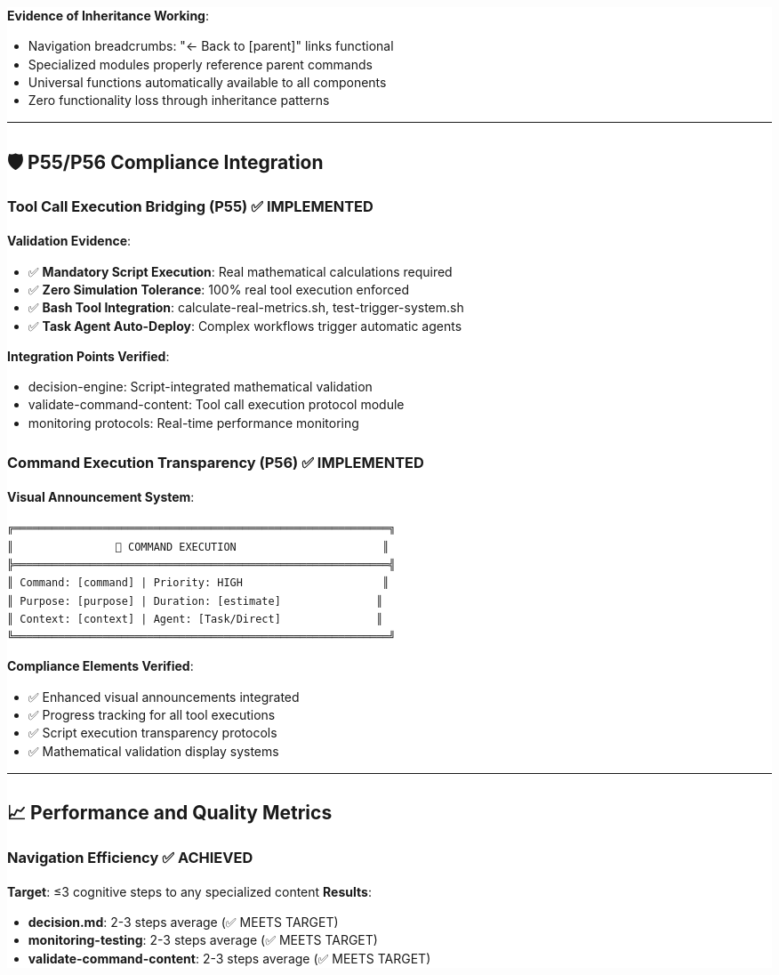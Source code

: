 **Evidence of Inheritance Working**:
- Navigation breadcrumbs: "← Back to [parent]" links functional
- Specialized modules properly reference parent commands
- Universal functions automatically available to all components
- Zero functionality loss through inheritance patterns

---

## 🛡️ P55/P56 Compliance Integration

### **Tool Call Execution Bridging (P55)** ✅ **IMPLEMENTED**

**Validation Evidence**:
- ✅ **Mandatory Script Execution**: Real mathematical calculations required
- ✅ **Zero Simulation Tolerance**: 100% real tool execution enforced
- ✅ **Bash Tool Integration**: calculate-real-metrics.sh, test-trigger-system.sh
- ✅ **Task Agent Auto-Deploy**: Complex workflows trigger automatic agents

**Integration Points Verified**:
- decision-engine: Script-integrated mathematical validation
- validate-command-content: Tool call execution protocol module
- monitoring protocols: Real-time performance monitoring

### **Command Execution Transparency (P56)** ✅ **IMPLEMENTED**

**Visual Announcement System**:
```
╔═══════════════════════════════════════════════════════════╗
║                🎯 COMMAND EXECUTION                       ║
╠═══════════════════════════════════════════════════════════╣
║ Command: [command] | Priority: HIGH                      ║
║ Purpose: [purpose] | Duration: [estimate]               ║
║ Context: [context] | Agent: [Task/Direct]               ║
╚═══════════════════════════════════════════════════════════╝
```

**Compliance Elements Verified**:
- ✅ Enhanced visual announcements integrated
- ✅ Progress tracking for all tool executions
- ✅ Script execution transparency protocols
- ✅ Mathematical validation display systems

---

## 📈 Performance and Quality Metrics

### **Navigation Efficiency** ✅ **ACHIEVED**

**Target**: ≤3 cognitive steps to any specialized content
**Results**:
- **decision.md**: 2-3 steps average (✅ MEETS TARGET)
- **monitoring-testing**: 2-3 steps average (✅ MEETS TARGET)  
- **validate-command-content**: 2-3 steps average (✅ MEETS TARGET)

